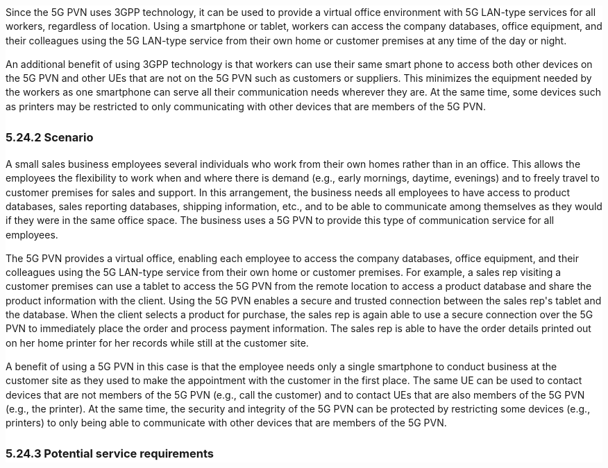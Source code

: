 Since the 5G PVN uses 3GPP technology, it can be used to provide a
virtual office environment with 5G LAN-type services for all workers,
regardless of location. Using a smartphone or tablet, workers can access
the company databases, office equipment, and their colleagues using the
5G LAN-type service from their own home or customer premises at any time
of the day or night.

An additional benefit of using 3GPP technology is that workers can use
their same smart phone to access both other devices on the 5G PVN and
other UEs that are not on the 5G PVN such as customers or suppliers.
This minimizes the equipment needed by the workers as one smartphone can
serve all their communication needs wherever they are. At the same time,
some devices such as printers may be restricted to only communicating
with other devices that are members of the 5G PVN.

### 5.24.2 Scenario

A small sales business employees several individuals who work from their
own homes rather than in an office. This allows the employees the
flexibility to work when and where there is demand (e.g., early
mornings, daytime, evenings) and to freely travel to customer premises
for sales and support. In this arrangement, the business needs all
employees to have access to product databases, sales reporting
databases, shipping information, etc., and to be able to communicate
among themselves as they would if they were in the same office space.
The business uses a 5G PVN to provide this type of communication service
for all employees.

The 5G PVN provides a virtual office, enabling each employee to access
the company databases, office equipment, and their colleagues using the
5G LAN-type service from their own home or customer premises. For
example, a sales rep visiting a customer premises can use a tablet to
access the 5G PVN from the remote location to access a product database
and share the product information with the client. Using the 5G PVN
enables a secure and trusted connection between the sales rep's tablet
and the database. When the client selects a product for purchase, the
sales rep is again able to use a secure connection over the 5G PVN to
immediately place the order and process payment information. The sales
rep is able to have the order details printed out on her home printer
for her records while still at the customer site.

A benefit of using a 5G PVN in this case is that the employee needs only
a single smartphone to conduct business at the customer site as they
used to make the appointment with the customer in the first place. The
same UE can be used to contact devices that are not members of the 5G
PVN (e.g., call the customer) and to contact UEs that are also members
of the 5G PVN (e.g., the printer). At the same time, the security and
integrity of the 5G PVN can be protected by restricting some devices
(e.g., printers) to only being able to communicate with other devices
that are members of the 5G PVN.

### 5.24.3 Potential service requirements 
